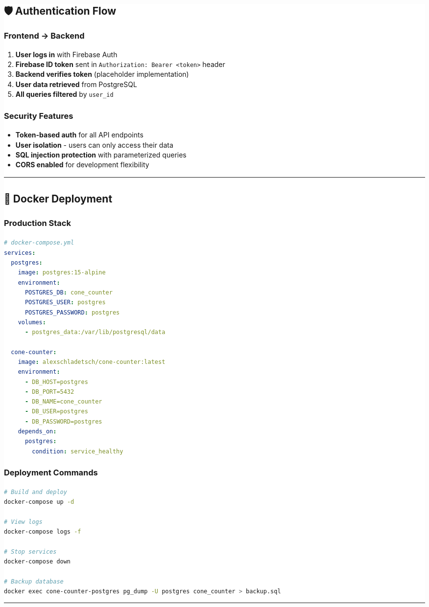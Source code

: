 
## 🛡️ **Authentication Flow**

### **Frontend → Backend**
1. **User logs in** with Firebase Auth
2. **Firebase ID token** sent in `Authorization: Bearer <token>` header
3. **Backend verifies token** (placeholder implementation)
4. **User data retrieved** from PostgreSQL
5. **All queries filtered** by `user_id`

### **Security Features**
- **Token-based auth** for all API endpoints
- **User isolation** - users can only access their data
- **SQL injection protection** with parameterized queries
- **CORS enabled** for development flexibility

---

## 🐳 **Docker Deployment**

### **Production Stack**
```yaml
# docker-compose.yml
services:
  postgres:
    image: postgres:15-alpine
    environment:
      POSTGRES_DB: cone_counter
      POSTGRES_USER: postgres
      POSTGRES_PASSWORD: postgres
    volumes:
      - postgres_data:/var/lib/postgresql/data

  cone-counter:
    image: alexschladetsch/cone-counter:latest
    environment:
      - DB_HOST=postgres
      - DB_PORT=5432
      - DB_NAME=cone_counter
      - DB_USER=postgres
      - DB_PASSWORD=postgres
    depends_on:
      postgres:
        condition: service_healthy
```

### **Deployment Commands**
```bash
# Build and deploy
docker-compose up -d

# View logs
docker-compose logs -f

# Stop services
docker-compose down

# Backup database
docker exec cone-counter-postgres pg_dump -U postgres cone_counter > backup.sql
```

---